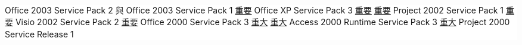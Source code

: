 <td style="border:1px solid black;">Office 2003 Service Pack 2 與 Office 2003 Service Pack 1</td>
<td style="border:1px solid black;"></td>
<td style="border:1px solid black;"></td>
<td style="border:1px solid black;"><a href="http://www.microsoft.com/downloads/details.aspx?displaylang=zh-tw&amp;familyid=de1cb2a7-5d4c-44b8-bc40-7e0a88cc3081">重要</a></td>
<td style="border:1px solid black;"></td>
<td style="border:1px solid black;"></td>
<td style="border:1px solid black;"></td>
</tr>
<tr class="odd">
<td style="border:1px solid black;">Office XP Service Pack 3</td>
<td style="border:1px solid black;"></td>
<td style="border:1px solid black;"><a href="http://www.microsoft.com/downloads/details.aspx?displaylang=zh-tw&amp;familyid=b26adc3c-1db8-46fd-8381-b199ee351e7c">重要</a></td>
<td style="border:1px solid black;"><a href="http://www.microsoft.com/downloads/details.aspx?displaylang=zh-tw&amp;familyid=a9c7e43b-a0a6-4c81-87ed-3f4ded78eaea">重要</a></td>
<td style="border:1px solid black;"></td>
<td style="border:1px solid black;"></td>
<td style="border:1px solid black;"></td>
</tr>
<tr class="even">
<td style="border:1px solid black;">Project 2002 Service Pack 1</td>
<td style="border:1px solid black;"></td>
<td style="border:1px solid black;"><a href="http://www.microsoft.com/downloads/details.aspx?displaylang=zh-tw&amp;familyid=62ef50aa-6061-4185-9713-f8c31b195103">重要</a></td>
<td style="border:1px solid black;"></td>
<td style="border:1px solid black;"></td>
<td style="border:1px solid black;"></td>
<td style="border:1px solid black;"></td>
</tr>
<tr class="odd">
<td style="border:1px solid black;">Visio 2002 Service Pack 2</td>
<td style="border:1px solid black;"></td>
<td style="border:1px solid black;"><a href="http://www.microsoft.com/downloads/details.aspx?displaylang=zh-tw&amp;familyid=43525b6a-58b7-49c7-88d8-4983d1614a96">重要</a></td>
<td style="border:1px solid black;"></td>
<td style="border:1px solid black;"></td>
<td style="border:1px solid black;"></td>
<td style="border:1px solid black;"></td>
</tr>
<tr class="even">
<td style="border:1px solid black;">Office 2000 Service Pack 3</td>
<td style="border:1px solid black;"></td>
<td style="border:1px solid black;"><a href="http://www.microsoft.com/downloads/details.aspx?displaylang=zh-tw&amp;familyid=837a4fa9-fabc-4119-9aaf-2c8663029d2b">重大</a></td>
<td style="border:1px solid black;"><a href="http://www.microsoft.com/downloads/details.aspx?displaylang=zh-tw&amp;familyid=b7b5615b-7c20-4c49-892f-7f4ccc2d6006">重大</a></td>
<td style="border:1px solid black;"></td>
<td style="border:1px solid black;"></td>
<td style="border:1px solid black;"></td>
</tr>
<tr class="odd">
<td style="border:1px solid black;">Access 2000 Runtime Service Pack 3</td>
<td style="border:1px solid black;"></td>
<td style="border:1px solid black;"><a href="http://www.microsoft.com/downloads/details.aspx?familyid=ed5a8c40-c592-4299-afb2-5f0f6e2b1dcd">重大</a></td>
<td style="border:1px solid black;"></td>
<td style="border:1px solid black;"></td>
<td style="border:1px solid black;"></td>
<td style="border:1px solid black;"></td>
</tr>
<tr class="even">
<td style="border:1px solid black;">Project 2000 Service Release 1</td>
<td style="border:1px solid black;"></td>